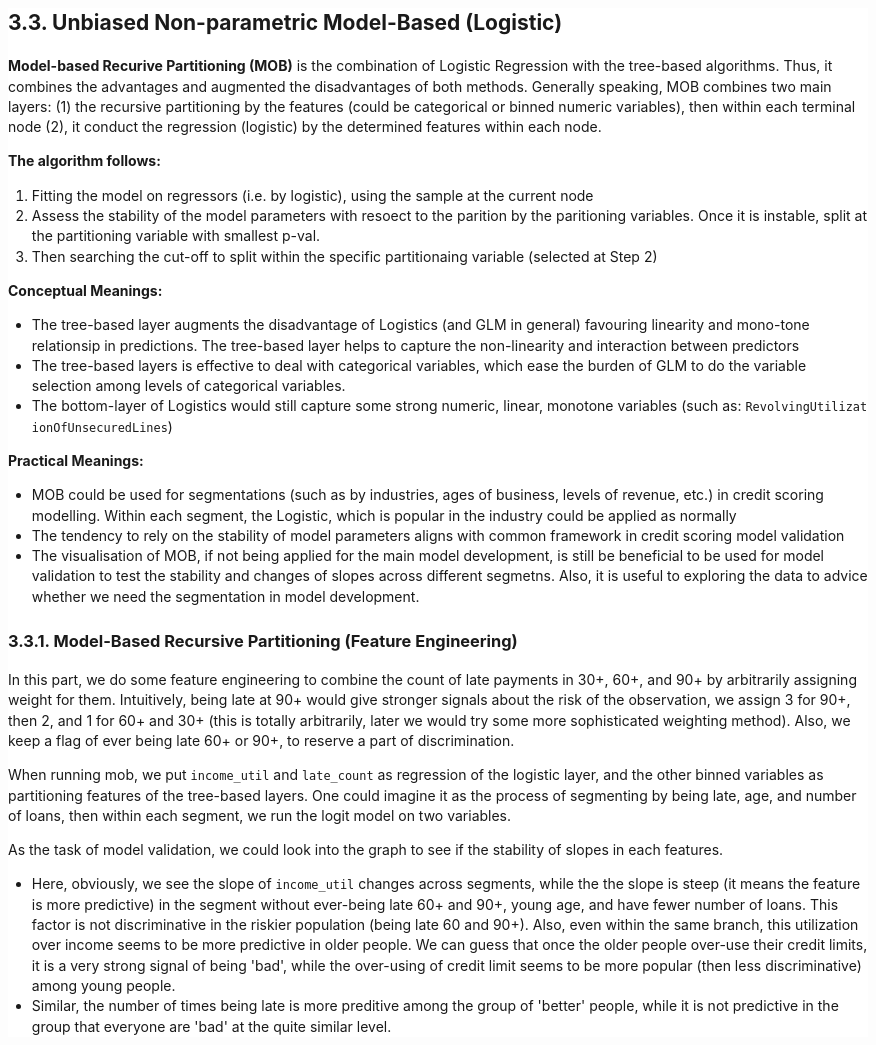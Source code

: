 ## 3.3. Unbiased Non-parametric Model-Based (Logistic)

**Model-based Recurive Partitioning (MOB)** is the combination of Logistic Regression with the tree-based algorithms. Thus, it combines the advantages and augmented the disadvantages of both methods. Generally speaking, MOB combines two main layers: (1) the recursive partitioning by the features (could be categorical or binned numeric variables), then within each terminal node (2), it conduct the regression (logistic) by the determined features within each node. 

**The algorithm follows:** 

1. Fitting the model on regressors (i.e. by logistic), using the sample at the current node
2. Assess the stability of the model parameters with resoect to the parition by the paritioning variables. Once it is instable, split at the partitioning variable with smallest p-val. 
3. Then searching the cut-off to split within the specific partitionaing variable (selected at Step 2)

**Conceptual Meanings:**

* The tree-based layer augments the disadvantage of Logistics (and GLM in general) favouring linearity and mono-tone relationsip in predictions. The tree-based layer helps to capture the non-linearity and interaction between predictors
* The tree-based layers is effective to deal with categorical variables, which ease the burden of GLM to do the variable selection among levels of categorical variables. 
* The bottom-layer of Logistics would still capture some strong numeric, linear, monotone variables (such as: `RevolvingUtilizationOfUnsecuredLines`)

**Practical Meanings:**

* MOB could be used for segmentations (such as by industries, ages of business, levels of revenue, etc.) in credit scoring modelling. Within each segment, the Logistic, which is popular in the industry could be applied as normally
* The tendency to rely on the stability of model parameters aligns with common framework in credit scoring model validation
* The visualisation of MOB, if not being applied for the main model development, is still be beneficial to be used for model validation to test the stability and changes of slopes across different segmetns. Also, it is useful to exploring the data to advice whether we need the segmentation in model development. 

### 3.3.1. Model-Based Recursive Partitioning (Feature Engineering)

In this part, we do some feature engineering to combine the count of late payments in 30+, 60+, and 90+ by arbitrarily assigning weight for them. Intuitively, being late at 90+ would give stronger signals about the risk of the observation, we assign 3 for 90+, then 2, and 1 for 60+ and 30+ (this is totally arbitrarily, later we would try some more sophisticated weighting method). 
Also, we keep a flag of ever being late 60+ or 90+, to reserve a part of discrimination. 

When running mob, we put `income_util` and `late_count` as regression of the logistic layer, and the other binned variables as partitioning features of the tree-based layers. 
One could imagine it as the process of segmenting by being late, age, and number of loans, then within each segment, we run the logit model on two variables. 

As the task of model validation, we could look into the graph to see if the stability of slopes in each features. 
* Here, obviously, we see the slope of `income_util` changes across segments, while the the slope is steep (it means the feature is more predictive) in the segment without ever-being late 60+ and 90+, young age, and have fewer number of loans. This factor is not discriminative in the riskier population (being late 60 and 90+). Also, even within the same branch, this utilization over income seems to be more predictive in older people. We can guess that once the older people over-use their credit limits, it is a very strong signal of being 'bad', while the over-using of credit limit seems to be more popular (then less discriminative) among young people. 
* Similar, the number of times being late is more preditive among the group of 'better' people, while it is not predictive in the group that everyone are 'bad' at the quite similar level.
